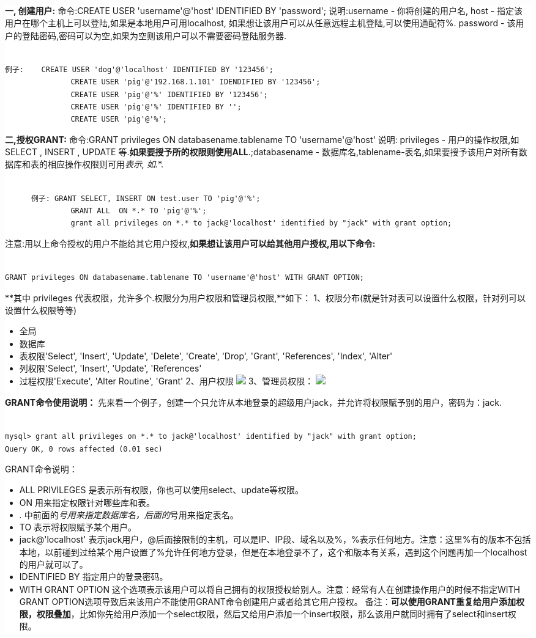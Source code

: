 
**一, 创建用户:**
命令:CREATE USER 'username'@'host' IDENTIFIED BY 'password';
说明:username - 你将创建的用户名, host - 指定该用户在哪个主机上可以登陆,如果是本地用户可用localhost, 如果想让该用户可以从任意远程主机登陆,可以使用通配符%. password - 该用户的登陆密码,密码可以为空,如果为空则该用户可以不需要密码登陆服务器.
```

例子:    CREATE USER 'dog'@'localhost' IDENTIFIED BY '123456';
               CREATE USER 'pig'@'192.168.1.101' IDENDIFIED BY '123456';
               CREATE USER 'pig'@'%' IDENTIFIED BY '123456';
               CREATE USER 'pig'@'%' IDENTIFIED BY '';
               CREATE USER 'pig'@'%';

```

**二,授权GRANT:**
命令:GRANT privileges ON databasename.tablename TO 'username'@'host'
说明: privileges - 用户的操作权限,如SELECT , INSERT , UPDATE 等.**如果要授予所的权限则使用ALL**.;databasename - 数据库名,tablename-表名,如果要授予该用户对所有数据库和表的相应操作权限则可用*表示, **如*.***.
```

      例子: GRANT SELECT, INSERT ON test.user TO 'pig'@'%';
               GRANT ALL  ON *.* TO 'pig'@'%';
               grant all privileges on *.* to jack@'localhost' identified by "jack" with grant option;

```
注意:用以上命令授权的用户不能给其它用户授权,**如果想让该用户可以给其他用户授权,用以下命令:**
```

GRANT privileges ON databasename.tablename TO 'username'@'host' WITH GRANT OPTION;

```
**其中 privileges 代表权限，允许多个.权限分为用户权限和管理员权限,**如下：
1、权限分布(就是针对表可以设置什么权限，针对列可以设置什么权限等等)
  * 全局
  * 数据库
  * 表权限'Select', 'Insert', 'Update', 'Delete', 'Create', 'Drop', 'Grant', 'References', 'Index', 'Alter'
  * 列权限'Select', 'Insert', 'Update', 'References'
  * 过程权限'Execute', 'Alter Routine', 'Grant'
2、用户权限
![](/data/dokuwiki/mysql/pasted/20160409-130413.png)
3、管理员权限：
![](/data/dokuwiki/mysql/pasted/20160409-130434.png)

**GRANT命令使用说明：**
先来看一个例子，创建一个只允许从本地登录的超级用户jack，并允许将权限赋予别的用户，密码为：jack.
```

mysql> grant all privileges on *.* to jack@'localhost' identified by "jack" with grant option;
Query OK, 0 rows affected (0.01 sec)

```
GRANT命令说明：
  * ALL PRIVILEGES 是表示所有权限，你也可以使用select、update等权限。
  * ON 用来指定权限针对哪些库和表。
  * *.* 中前面的*号用来指定数据库名，后面的*号用来指定表名。
  * TO 表示将权限赋予某个用户。
  * jack@'localhost' 表示jack用户，@后面接限制的主机，可以是IP、IP段、域名以及%，%表示任何地方。注意：这里%有的版本不包括本地，以前碰到过给某个用户设置了%允许任何地方登录，但是在本地登录不了，这个和版本有关系，遇到这个问题再加一个localhost的用户就可以了。
  * IDENTIFIED BY 指定用户的登录密码。
  * WITH GRANT OPTION 这个选项表示该用户可以将自己拥有的权限授权给别人。注意：经常有人在创建操作用户的时候不指定WITH GRANT OPTION选项导致后来该用户不能使用GRANT命令创建用户或者给其它用户授权。
备注：**可以使用GRANT重复给用户添加权限，权限叠加**，比如你先给用户添加一个select权限，然后又给用户添加一个insert权限，那么该用户就同时拥有了select和insert权限。
